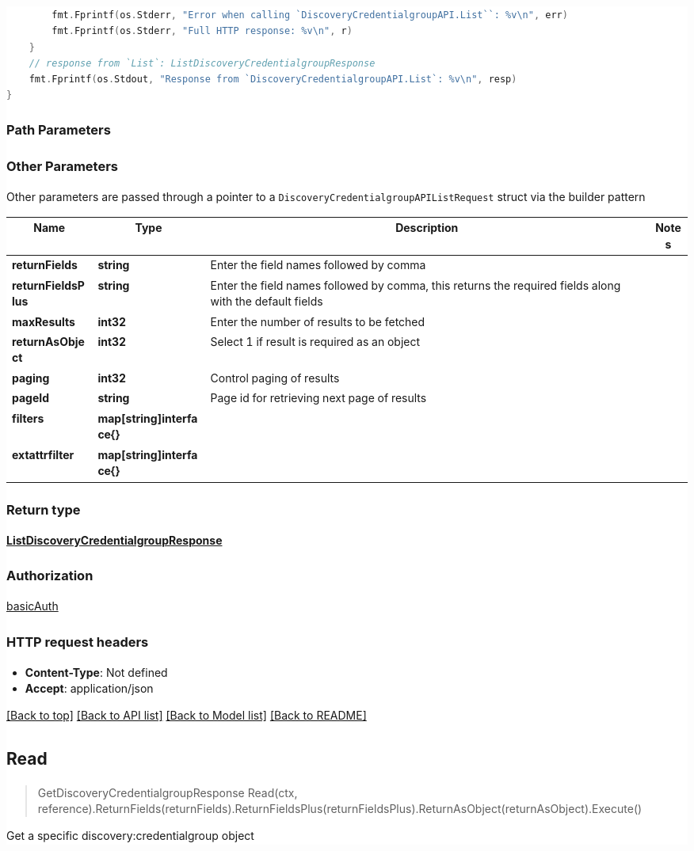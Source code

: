 ```go
		fmt.Fprintf(os.Stderr, "Error when calling `DiscoveryCredentialgroupAPI.List``: %v\n", err)
		fmt.Fprintf(os.Stderr, "Full HTTP response: %v\n", r)
	}
	// response from `List`: ListDiscoveryCredentialgroupResponse
	fmt.Fprintf(os.Stdout, "Response from `DiscoveryCredentialgroupAPI.List`: %v\n", resp)
}
```

### Path Parameters



### Other Parameters

Other parameters are passed through a pointer to a `DiscoveryCredentialgroupAPIListRequest` struct via the builder pattern


Name | Type | Description  | Notes
------------- | ------------- | ------------- | -------------
**returnFields** | **string** | Enter the field names followed by comma | 
**returnFieldsPlus** | **string** | Enter the field names followed by comma, this returns the required fields along with the default fields | 
**maxResults** | **int32** | Enter the number of results to be fetched | 
**returnAsObject** | **int32** | Select 1 if result is required as an object | 
**paging** | **int32** | Control paging of results | 
**pageId** | **string** | Page id for retrieving next page of results | 
**filters** | **map[string]interface{}** |  | 
**extattrfilter** | **map[string]interface{}** |  | 

### Return type

[**ListDiscoveryCredentialgroupResponse**](ListDiscoveryCredentialgroupResponse.md)

### Authorization

[basicAuth](../README.md#basicAuth)

### HTTP request headers

- **Content-Type**: Not defined
- **Accept**: application/json

[[Back to top]](#) [[Back to API list]](../README.md#documentation-for-api-endpoints)
[[Back to Model list]](../README.md#documentation-for-models)
[[Back to README]](../README.md)


## Read

> GetDiscoveryCredentialgroupResponse Read(ctx, reference).ReturnFields(returnFields).ReturnFieldsPlus(returnFieldsPlus).ReturnAsObject(returnAsObject).Execute()

Get a specific discovery:credentialgroup object
